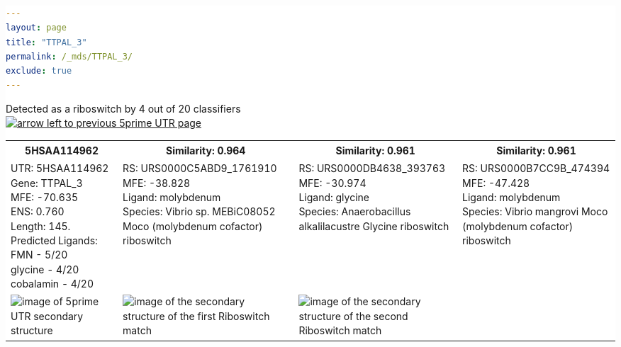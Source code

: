 ```yaml
---
layout: page
title: "TTPAL_3"
permalink: /_mds/TTPAL_3/
exclude: true
---
```


<link rel="stylesheet" href="../../custom.css">


<div> Detected as a riboswitch by 4 out of 20 classifiers </div>



<div class="row" >
  <div class="column">
    <a href="../../_mds/PTS/"><span title="Previous 5 prime UTR"><img src="../../icons/arrow_left.png" alt="arrow left to previous 5prime UTR page" style="width:100%"></span></a>
  </div>
  <div class="column_center">
    <table>
      <tr>
        <span title="5 prime UTR information"><th>5HSAA114962</th></span>
        <span title="Similarity of the first riboswitch match"><th>Similarity: 0.964</th></span>
        <span title="Similarity of the second riboswitch match"><th>Similarity: 0.961</th></span>
        <span title=Similarity of the third riboswitch match"><th>Similarity: 0.961</th></span>
      </tr>
        <tr>
            <td>
                    UTR: 5HSAA114962<br>
                    Gene: TTPAL_3<br>
                    MFE: -70.635<br>
                    ENS: 0.760<br>
                    Length: 145.<br>
                    Predicted Ligands:<br>
                    FMN - 5/20<br>
                    glycine - 4/20<br>
                    cobalamin - 4/20<br>         
            </td>
            <td>
                    RS: URS0000C5ABD9_1761910<br>
                    MFE: -38.828<br>
                    Ligand: molybdenum<br>
                    Species: Vibrio sp. MEBiC08052 Moco (molybdenum cofactor) riboswitch<br>
            </td>
            <td>
                    RS: URS0000DB4638_393763<br>
                    MFE: -30.974<br>
                    Ligand: glycine<br>
                    Species: Anaerobacillus alkalilacustre Glycine riboswitch<br>
            </td>
            <td>
                    RS: URS0000B7CC9B_474394<br>
                    MFE: -47.428<br>
                    Ligand: molybdenum<br>
                Species: Vibrio mangrovi Moco (molybdenum cofactor) riboswitch<br>
            </td>
        </tr>
      <tr>
        <td><span title="NUPACK MFE secondary structure of the 5 prime UTR (100 folding simulations)"><img src="../../alns/dot/UTR_5HSAA114962_1392.png" alt="image of 5prime UTR secondary structure" style="width:100%"></span></td>
        <td><span title="NUPACK MFE secondary structure of the first riboswitch match (100 folding simulations)"><img src="../../alns/dot/RS_URS0000C5ABD9_1761910_1392.png" alt="image of the secondary structure of the first Riboswitch match" style="width:100%"></span></td>
        <td><span title="NUPACK MFE secondary structure of the second riboswitch match (100 folding simulations)"><img src="../../alns/dot/RS_URS0000DB4638_393763_1392.png" alt="image of the secondary structure of the second Riboswitch match" style="width:100%"></span></td>